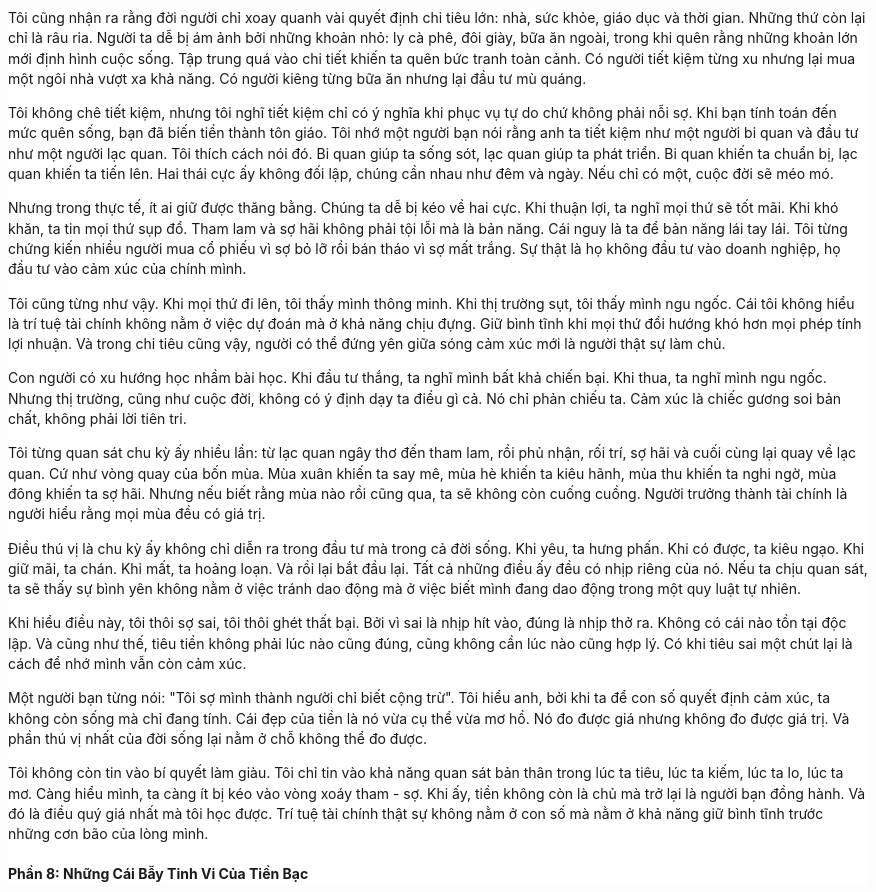 Tôi cũng nhận ra rằng đời người chỉ xoay quanh vài quyết định chi tiêu lớn: nhà, sức khỏe, giáo dục và thời gian. Những thứ còn lại chỉ là râu ria. Người ta dễ bị ám ảnh bởi những khoản nhỏ: ly cà phê, đôi giày, bữa ăn ngoài, trong khi quên rằng những khoản lớn mới định hình cuộc sống. Tập trung quá vào chi tiết khiến ta quên bức tranh toàn cảnh. Có người tiết kiệm từng xu nhưng lại mua một ngôi nhà vượt xa khả năng. Có người kiêng từng bữa ăn nhưng lại đầu tư mù quáng.

Tôi không chê tiết kiệm, nhưng tôi nghĩ tiết kiệm chỉ có ý nghĩa khi phục vụ tự do chứ không phải nỗi sợ. Khi bạn tính toán đến mức quên sống, bạn đã biến tiền thành tôn giáo. Tôi nhớ một người bạn nói rằng anh ta tiết kiệm như một người bi quan và đầu tư như một người lạc quan. Tôi thích cách nói đó. Bi quan giúp ta sống sót, lạc quan giúp ta phát triển. Bi quan khiến ta chuẩn bị, lạc quan khiến ta tiến lên. Hai thái cực ấy không đối lập, chúng cần nhau như đêm và ngày. Nếu chỉ có một, cuộc đời sẽ méo mó.

Nhưng trong thực tế, ít ai giữ được thăng bằng. Chúng ta dễ bị kéo về hai cực. Khi thuận lợi, ta nghĩ mọi thứ sẽ tốt mãi. Khi khó khăn, ta tin mọi thứ sụp đổ. Tham lam và sợ hãi không phải tội lỗi mà là bản năng. Cái nguy là ta để bản năng lái tay lái. Tôi từng chứng kiến nhiều người mua cổ phiếu vì sợ bỏ lỡ rồi bán tháo vì sợ mất trắng. Sự thật là họ không đầu tư vào doanh nghiệp, họ đầu tư vào cảm xúc của chính mình.

Tôi cũng từng như vậy. Khi mọi thứ đi lên, tôi thấy mình thông minh. Khi thị trường sụt, tôi thấy mình ngu ngốc. Cái tôi không hiểu là trí tuệ tài chính không nằm ở việc dự đoán mà ở khả năng chịu đựng. Giữ bình tĩnh khi mọi thứ đổi hướng khó hơn mọi phép tính lợi nhuận. Và trong chi tiêu cũng vậy, người có thể đứng yên giữa sóng cảm xúc mới là người thật sự làm chủ.

Con người có xu hướng học nhầm bài học. Khi đầu tư thắng, ta nghĩ mình bất khả chiến bại. Khi thua, ta nghĩ mình ngu ngốc. Nhưng thị trường, cũng như cuộc đời, không có ý định dạy ta điều gì cả. Nó chỉ phản chiếu ta. Cảm xúc là chiếc gương soi bản chất, không phải lời tiên tri.

Tôi từng quan sát chu kỳ ấy nhiều lần: từ lạc quan ngây thơ đến tham lam, rồi phủ nhận, rối trí, sợ hãi và cuối cùng lại quay về lạc quan. Cứ như vòng quay của bốn mùa. Mùa xuân khiến ta say mê, mùa hè khiến ta kiêu hãnh, mùa thu khiến ta nghi ngờ, mùa đông khiến ta sợ hãi. Nhưng nếu biết rằng mùa nào rồi cũng qua, ta sẽ không còn cuống cuồng. Người trưởng thành tài chính là người hiểu rằng mọi mùa đều có giá trị.

Điều thú vị là chu kỳ ấy không chỉ diễn ra trong đầu tư mà trong cả đời sống. Khi yêu, ta hưng phấn. Khi có được, ta kiêu ngạo. Khi giữ mãi, ta chán. Khi mất, ta hoảng loạn. Và rồi lại bắt đầu lại. Tất cả những điều ấy đều có nhịp riêng của nó. Nếu ta chịu quan sát, ta sẽ thấy sự bình yên không nằm ở việc tránh dao động mà ở việc biết mình đang dao động trong một quy luật tự nhiên.

Khi hiểu điều này, tôi thôi sợ sai, tôi thôi ghét thất bại. Bởi vì sai là nhịp hít vào, đúng là nhịp thở ra. Không có cái nào tồn tại độc lập. Và cũng như thế, tiêu tiền không phải lúc nào cũng đúng, cũng không cần lúc nào cũng hợp lý. Có khi tiêu sai một chút lại là cách để nhớ mình vẫn còn cảm xúc.

Một người bạn từng nói: "Tôi sợ mình thành người chỉ biết cộng trừ". Tôi hiểu anh, bởi khi ta để con số quyết định cảm xúc, ta không còn sống mà chỉ đang tính. Cái đẹp của tiền là nó vừa cụ thể vừa mơ hồ. Nó đo được giá nhưng không đo được giá trị. Và phần thú vị nhất của đời sống lại nằm ở chỗ không thể đo được.

Tôi không còn tin vào bí quyết làm giàu. Tôi chỉ tin vào khả năng quan sát bản thân trong lúc ta tiêu, lúc ta kiếm, lúc ta lo, lúc ta mơ. Càng hiểu mình, ta càng ít bị kéo vào vòng xoáy tham - sợ. Khi ấy, tiền không còn là chủ mà trở lại là người bạn đồng hành. Và đó là điều quý giá nhất mà tôi học được. Trí tuệ tài chính thật sự không nằm ở con số mà nằm ở khả năng giữ bình tĩnh trước những cơn bão của lòng mình.

#### **Phần 8: Những Cái Bẫy Tinh Vi Của Tiền Bạc**
